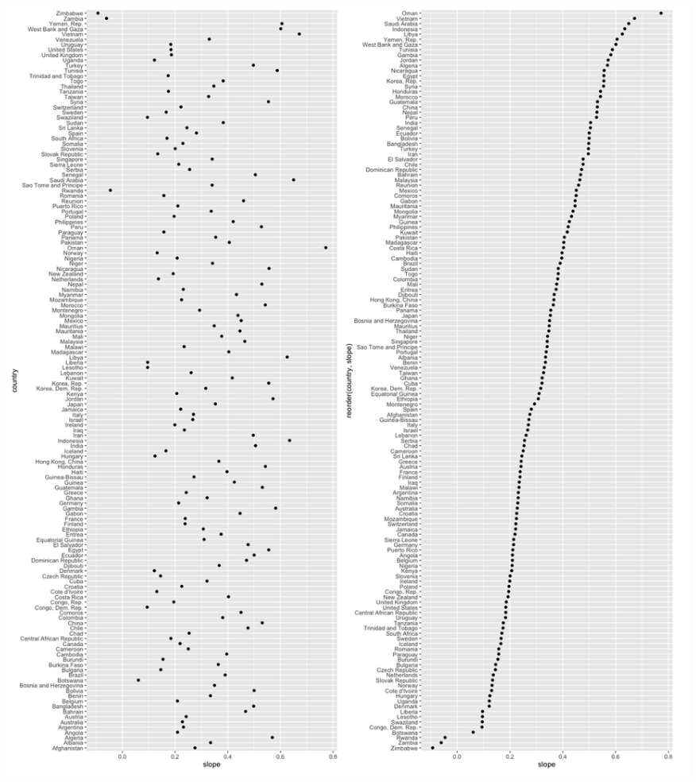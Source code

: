 <img src="block014_factors_files/figure-html/alpha-order-silly-1.png" width="49%" /><img src="block014_factors_files/figure-html/alpha-order-silly-2.png" width="49%" />